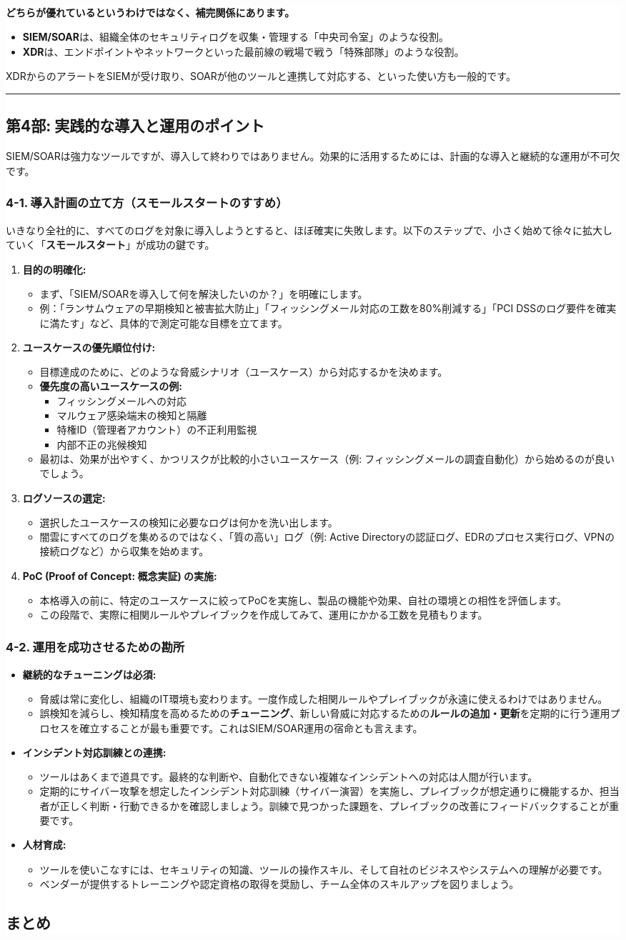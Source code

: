**どちらが優れているというわけではなく、補完関係にあります。**
*   **SIEM/SOAR**は、組織全体のセキュリティログを収集・管理する「中央司令室」のような役割。
*   **XDR**は、エンドポイントやネットワークといった最前線の戦場で戦う「特殊部隊」のような役割。

XDRからのアラートをSIEMが受け取り、SOARが他のツールと連携して対応する、といった使い方も一般的です。

---

## 第4部: 実践的な導入と運用のポイント

SIEM/SOARは強力なツールですが、導入して終わりではありません。効果的に活用するためには、計画的な導入と継続的な運用が不可欠です。

### 4-1. 導入計画の立て方（スモールスタートのすすめ）

いきなり全社的に、すべてのログを対象に導入しようとすると、ほぼ確実に失敗します。以下のステップで、小さく始めて徐々に拡大していく「**スモールスタート**」が成功の鍵です。

1.  **目的の明確化:**
    *   まず、「SIEM/SOARを導入して何を解決したいのか？」を明確にします。
    *   例：「ランサムウェアの早期検知と被害拡大防止」「フィッシングメール対応の工数を80%削減する」「PCI DSSのログ要件を確実に満たす」など、具体的で測定可能な目標を立てます。

2.  **ユースケースの優先順位付け:**
    *   目標達成のために、どのような脅威シナリオ（ユースケース）から対応するかを決めます。
    *   **優先度の高いユースケースの例:**
        *   フィッシングメールへの対応
        *   マルウェア感染端末の検知と隔離
        *   特権ID（管理者アカウント）の不正利用監視
        *   内部不正の兆候検知
    *   最初は、効果が出やすく、かつリスクが比較的小さいユースケース（例: フィッシングメールの調査自動化）から始めるのが良いでしょう。

3.  **ログソースの選定:**
    *   選択したユースケースの検知に必要なログは何かを洗い出します。
    *   闇雲にすべてのログを集めるのではなく、「質の高い」ログ（例: Active Directoryの認証ログ、EDRのプロセス実行ログ、VPNの接続ログなど）から収集を始めます。

4.  **PoC (Proof of Concept: 概念実証) の実施:**
    *   本格導入の前に、特定のユースケースに絞ってPoCを実施し、製品の機能や効果、自社の環境との相性を評価します。
    *   この段階で、実際に相関ルールやプレイブックを作成してみて、運用にかかる工数を見積もります。

### 4-2. 運用を成功させるための勘所

*   **継続的なチューニングは必須:**
    *   脅威は常に変化し、組織のIT環境も変わります。一度作成した相関ルールやプレイブックが永遠に使えるわけではありません。
    *   誤検知を減らし、検知精度を高めるための**チューニング**、新しい脅威に対応するための**ルールの追加・更新**を定期的に行う運用プロセスを確立することが最も重要です。これはSIEM/SOAR運用の宿命とも言えます。

*   **インシデント対応訓練との連携:**
    *   ツールはあくまで道具です。最終的な判断や、自動化できない複雑なインシデントへの対応は人間が行います。
    *   定期的にサイバー攻撃を想定したインシデント対応訓練（サイバー演習）を実施し、プレイブックが想定通りに機能するか、担当者が正しく判断・行動できるかを確認しましょう。訓練で見つかった課題を、プレイブックの改善にフィードバックすることが重要です。

*   **人材育成:**
    *   ツールを使いこなすには、セキュリティの知識、ツールの操作スキル、そして自社のビジネスやシステムへの理解が必要です。
    *   ベンダーが提供するトレーニングや認定資格の取得を奨励し、チーム全体のスキルアップを図りましょう。

## まとめ
